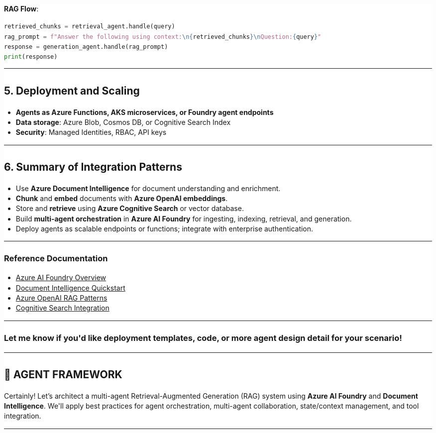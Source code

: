 **RAG Flow**:

```python
retrieved_chunks = retrieval_agent.handle(query)
rag_prompt = f"Answer the following using context:\n{retrieved_chunks}\nQuestion:{query}"
response = generation_agent.handle(rag_prompt)
print(response)
```

---

## 5. **Deployment and Scaling**

- **Agents as Azure Functions, AKS microservices, or Foundry agent endpoints**
- **Data storage**: Azure Blob, Cosmos DB, or Cognitive Search Index
- **Security**: Managed Identities, RBAC, API keys

---

## 6. **Summary of Integration Patterns**

- Use **Azure Document Intelligence** for document understanding and enrichment.
- **Chunk** and **embed** documents with **Azure OpenAI embeddings**.
- Store and **retrieve** using **Azure Cognitive Search** or vector database.
- Build **multi-agent orchestration** in **Azure AI Foundry** for ingesting, indexing, retrieval, and generation.
- Deploy agents as scalable endpoints or functions; integrate with enterprise authentication.

---

### **Reference Documentation**
- [Azure AI Foundry Overview](https://learn.microsoft.com/en-us/azure/ai-services/foundry/)
- [Document Intelligence Quickstart](https://learn.microsoft.com/en-us/azure/ai-services/document-intelligence/)
- [Azure OpenAI RAG Patterns](https://learn.microsoft.com/en-us/azure/ai-services/openai/how-to/retrieval-augmented-generation)
- [Cognitive Search Integration](https://learn.microsoft.com/en-us/azure/search/)

---

### **Let me know if you'd like deployment templates, code, or more agent design detail for your scenario!**

---

## 🔄 AGENT FRAMEWORK
Certainly! Let’s architect a multi-agent Retrieval-Augmented Generation (RAG) system using **Azure AI Foundry** and **Document Intelligence**. We'll apply best practices for agent orchestration, multi-agent collaboration, state/context management, and tool integration.

---
